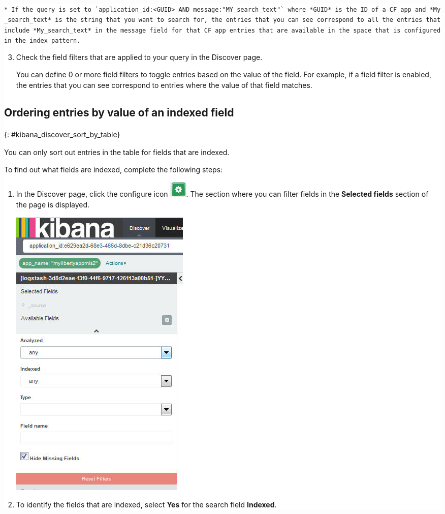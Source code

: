     * If the query is set to `application_id:<GUID> AND message:"MY_search_text"` where *GUID* is the ID of a CF app and *My_search_text* is the string that you want to search for, the entries that you can see correspond to all the entries that include *My_search_text* in the message field for that CF app entries that are available in the space that is configured in the index pattern.
    
3. Check the field filters that are applied to your query in the Discover page.

    You can define 0 or more field filters to toggle entries based on the value of the field. For example, if a field filter is enabled, the entries that you can see correspond to entries where the value of that field matches.
    

## Ordering entries by value of an indexed field 
{: #kibana_discover_sort_by_table}

You can only sort out entries in the table for fields that are indexed.

To find out what fields are indexed, complete the following steps:

1. In the Discover page, click the configure icon ![Configure icon](images/k4_configure_icon.jpg "configure icon"). The section where you can filter fields in the **Selected fields** section of the page is displayed.

    ![Configuration section to show fields with specific attributes](images/k4_reset_filters.jpg "Configuration section to show fields with specific attributes")
    
2. To identify the fields that are indexed, select **Yes** for the search field **Indexed**.
